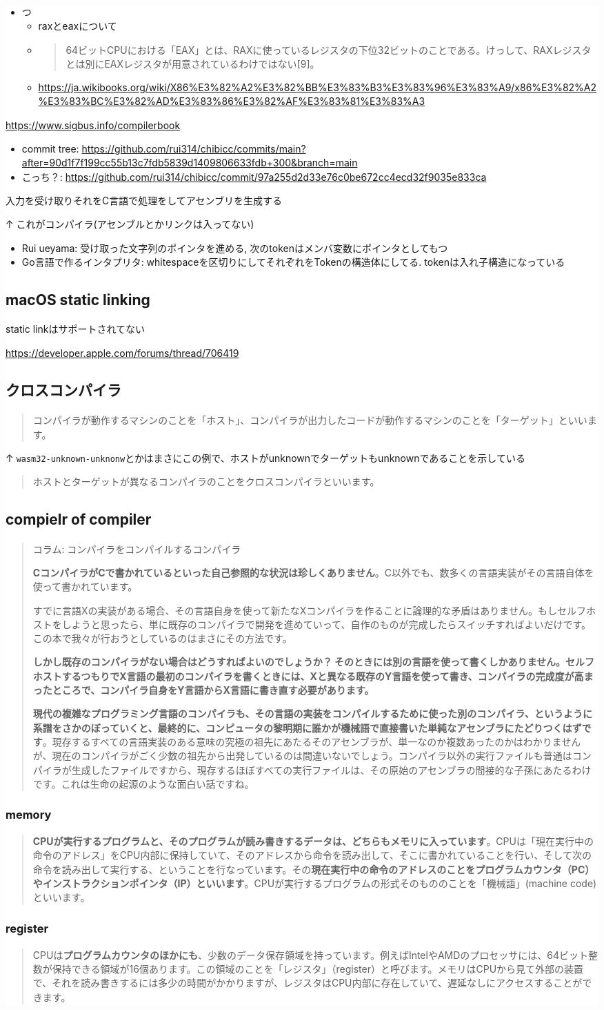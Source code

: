 - つ
    - raxとeaxについて
    - > 64ビットCPUにおける「EAX」とは、RAXに使っているレジスタの下位32ビットのことである。けっして、RAXレジスタとは別にEAXレジスタが用意されているわけではない[9]。
    - https://ja.wikibooks.org/wiki/X86%E3%82%A2%E3%82%BB%E3%83%B3%E3%83%96%E3%83%A9/x86%E3%82%A2%E3%83%BC%E3%82%AD%E3%83%86%E3%82%AF%E3%83%81%E3%83%A3


https://www.sigbus.info/compilerbook

- commit tree: https://github.com/rui314/chibicc/commits/main?after=90d1f7f199cc55b13c7fdb5839d1409806633fdb+300&branch=main
- こっち？: https://github.com/rui314/chibicc/commit/97a255d2d33e76c0be672cc4ecd32f9035e833ca

入力を受け取りそれをC言語で処理をしてアセンブリを生成する

↑ これがコンパイラ(アセンブルとかリンクは入ってない)
- Rui ueyama: 受け取った文字列のポインタを進める, 次のtokenはメンバ変数にポインタとしてもつ
- Go言語で作るインタプリタ: whitespaceを区切りにしてそれぞれをTokenの構造体にしてる. tokenは入れ子構造になっている

## macOS static linking
static linkはサポートされてない

https://developer.apple.com/forums/thread/706419

## クロスコンパイラ
> コンパイラが動作するマシンのことを「ホスト」、コンパイラが出力したコードが動作するマシンのことを「ターゲット」といいます。

↑ `wasm32-unknown-unknonw`とかはまさにこの例で、ホストがunknownでターゲットもunknownであることを示している

> ホストとターゲットが異なるコンパイラのことをクロスコンパイラといいます。

## compielr of compiler
>コラム: コンパイラをコンパイルするコンパイラ
>
>**CコンパイラがCで書かれているといった自己参照的な状況は珍しくありません**。C以外でも、数多くの言語実装がその言語自体を使って書かれています。
>
>すでに言語Xの実装がある場合、その言語自身を使って新たなXコンパイラを作ることに論理的な矛盾はありません。もしセルフホストをしようと思ったら、単に既存のコンパイラで開発を進めていって、自作のものが完成したらスイッチすればよいだけです。この本で我々が行おうとしているのはまさにその方法です。
>
> **しかし既存のコンパイラがない場合はどうすればよいのでしょうか？ そのときには別の言語を使って書くしかありません。セルフホストするつもりでX言語の最初のコンパイラを書くときには、Xと異なる既存のY言語を使って書き、コンパイラの完成度が高まったところで、コンパイラ自身をY言語からX言語に書き直す必要があります。**
>
>**現代の複雑なプログラミング言語のコンパイラも、その言語の実装をコンパイルするために使った別のコンパイラ、というように系譜をさかのぼっていくと、最終的に、コンピュータの黎明期に誰かが機械語で直接書いた単純なアセンブラにたどりつくはずです**。現存するすべての言語実装のある意味の究極の祖先にあたるそのアセンブラが、単一なのか複数あったのかはわかりませんが、現在のコンパイラがごく少数の祖先から出発しているのは間違いないでしょう。コンパイラ以外の実行ファイルも普通はコンパイラが生成したファイルですから、現存するほぼすべての実行ファイルは、その原始のアセンブラの間接的な子孫にあたるわけです。これは生命の起源のような面白い話ですね。

### memory
>**CPUが実行するプログラムと、そのプログラムが読み書きするデータは、どちらもメモリに入っています**。CPUは「現在実行中の命令のアドレス」をCPU内部に保持していて、そのアドレスから命令を読み出して、そこに書かれていることを行い、そして次の命令を読み出して実行する、ということを行なっています。その**現在実行中の命令のアドレスのことをプログラムカウンタ（PC）やインストラクションポインタ（IP）といいます**。CPUが実行するプログラムの形式そのもののことを「機械語」(machine code)といいます。

### register
>CPUは**プログラムカウンタのほかにも**、少数のデータ保存領域を持っています。例えばIntelやAMDのプロセッサには、64ビット整数が保持できる領域が16個あります。この領域のことを「レジスタ」（register）と呼びます。メモリはCPUから見て外部の装置で、それを読み書きするには多少の時間がかかりますが、レジスタはCPU内部に存在していて、遅延なしにアクセスすることができます。
